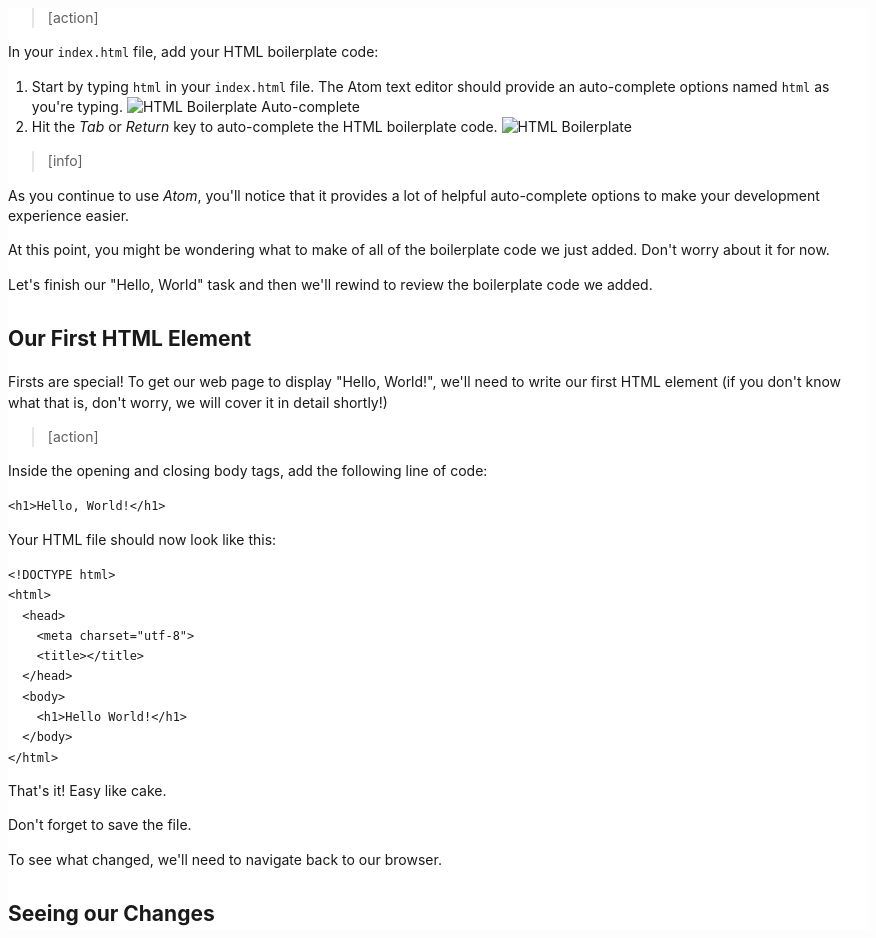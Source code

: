 > [action]
>
In your `index.html` file, add your HTML boilerplate code:
>
1. Start by typing `html` in your `index.html` file. The Atom text editor should provide an auto-complete options named `html` as you're typing. ![HTML Boilerplate Auto-complete](assets/html_boilerplate_autocomplete.png)
1. Hit the _Tab_ or _Return_ key to auto-complete the HTML boilerplate code. ![HTML Boilerplate](assets/html_boilerplate.png)



> [info]
>
As you continue to use _Atom_, you'll notice that it provides a lot of helpful auto-complete options to make your development experience easier.

At this point, you might be wondering what to make of all of the boilerplate code we just added. Don't worry about it for now.

Let's finish our "Hello, World" task and then we'll rewind to review the boilerplate code we added.

## Our First HTML Element

Firsts are special! To get our web page to display "Hello, World!", we'll need to write our first HTML element (if you don't know what that is, don't worry, we will cover it in detail shortly!)

> [action]
>
Inside the opening and closing body tags, add the following line of code:
>
`<h1>Hello, World!</h1>`
>

Your HTML file should now look like this:
```
<!DOCTYPE html>
<html>
  <head>
    <meta charset="utf-8">
    <title></title>
  </head>
  <body>
    <h1>Hello World!</h1>
  </body>
</html>
```

That's it! Easy like cake. 

Don't forget to save the file. 

To see what changed, we'll need to navigate back to our browser.

## Seeing our Changes

